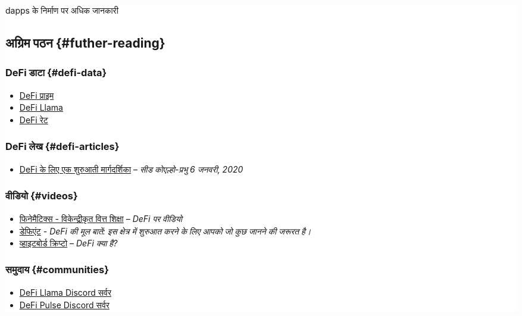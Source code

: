 <ButtonLink href="/developers/docs/dapps/">
  dapps के निर्माण पर अधिक जानकारी
</ButtonLink>

## अग्रिम पठन {#futher-reading}

### DeFi डाटा {#defi-data}

- [DeFi प्राइम](https://defiprime.com/)
- [DeFi Llama](https://defillama.com/)
- [DeFi रेट](https://defirate.com/)

### DeFi लेख {#defi-articles}

- [DeFi के लिए एक शुरुआती मार्गदर्शिका](https://blog.coinbase.com/a-beginners-guide-to-decentralized-finance-defi-574c68ff43c4) – _सीड कोएल्हो-प्रभु 6 जनवरी, 2020_

### वीडियो {#videos}

- [फिनेमैटिक्स - विकेन्द्रीकृत वित्त शिक्षा](https://finematics.com/) – _DeFi पर वीडियो_
- [डेफिएंट](https://www.youtube.com/playlist?list=PLaDcID4s1KronHMKojfjwiHL0DdQEPDcq) - _DeFi की मूल बातें: इस क्षेत्र में शुरुआत करने के लिए आपको जो कुछ जानने की जरूरत है।_
- [व्हाइटबोर्ड क्रिप्टो](https://youtu.be/17QRFlml4pA) – _DeFi क्या है?_

### समुदाय {#communities}

- [DeFi Llama Discord सर्वर](https://discord.gg/buPFYXzDDd)
- [DeFi Pulse Discord सर्वर](https://discord.gg/Gx4TCTk)
